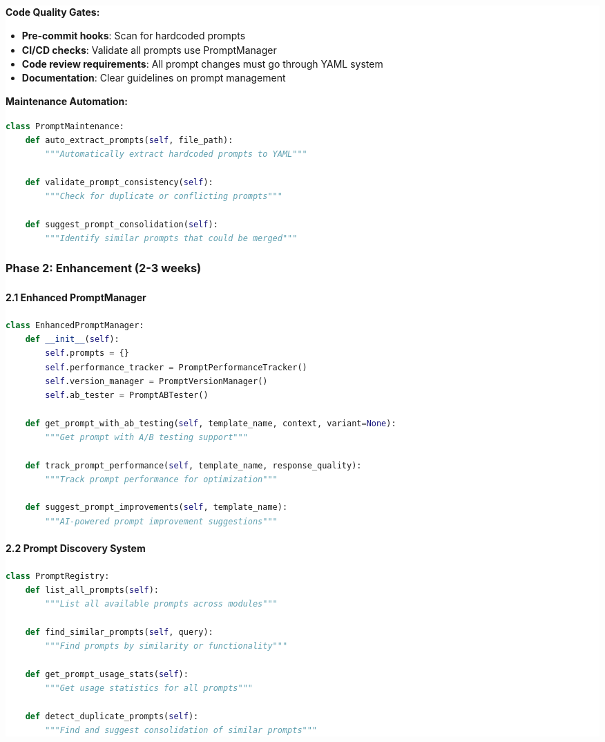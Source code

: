 **Code Quality Gates:**
- **Pre-commit hooks**: Scan for hardcoded prompts
- **CI/CD checks**: Validate all prompts use PromptManager
- **Code review requirements**: All prompt changes must go through YAML system
- **Documentation**: Clear guidelines on prompt management

**Maintenance Automation:**
```python
class PromptMaintenance:
    def auto_extract_prompts(self, file_path):
        """Automatically extract hardcoded prompts to YAML"""
        
    def validate_prompt_consistency(self):
        """Check for duplicate or conflicting prompts"""
        
    def suggest_prompt_consolidation(self):
        """Identify similar prompts that could be merged"""
```

### **Phase 2: Enhancement (2-3 weeks)**

#### **2.1 Enhanced PromptManager**
```python
class EnhancedPromptManager:
    def __init__(self):
        self.prompts = {}
        self.performance_tracker = PromptPerformanceTracker()
        self.version_manager = PromptVersionManager()
        self.ab_tester = PromptABTester()
    
    def get_prompt_with_ab_testing(self, template_name, context, variant=None):
        """Get prompt with A/B testing support"""
        
    def track_prompt_performance(self, template_name, response_quality):
        """Track prompt performance for optimization"""
        
    def suggest_prompt_improvements(self, template_name):
        """AI-powered prompt improvement suggestions"""
```

#### **2.2 Prompt Discovery System**
```python
class PromptRegistry:
    def list_all_prompts(self):
        """List all available prompts across modules"""
        
    def find_similar_prompts(self, query):
        """Find prompts by similarity or functionality"""
        
    def get_prompt_usage_stats(self):
        """Get usage statistics for all prompts"""
        
    def detect_duplicate_prompts(self):
        """Find and suggest consolidation of similar prompts"""
```
